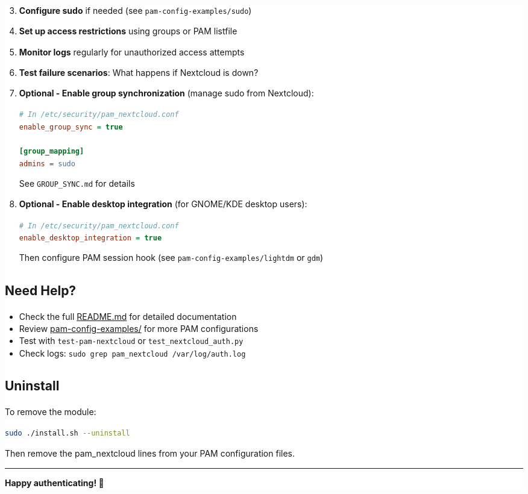 3. **Configure sudo** if needed (see `pam-config-examples/sudo`)

4. **Set up access restrictions** using groups or PAM listfile

5. **Monitor logs** regularly for unauthorized access attempts

6. **Test failure scenarios**: What happens if Nextcloud is down?

7. **Optional - Enable group synchronization** (manage sudo from Nextcloud):
   ```ini
   # In /etc/security/pam_nextcloud.conf
   enable_group_sync = true
   
   [group_mapping]
   admins = sudo
   ```
   See `GROUP_SYNC.md` for details

8. **Optional - Enable desktop integration** (for GNOME/KDE desktop users):
   ```ini
   # In /etc/security/pam_nextcloud.conf
   enable_desktop_integration = true
   ```
   Then configure PAM session hook (see `pam-config-examples/lightdm` or `gdm`)

## Need Help?

- Check the full [README.md](README.md) for detailed documentation
- Review [pam-config-examples/](pam-config-examples/) for more PAM configurations
- Test with `test-pam-nextcloud` or `test_nextcloud_auth.py`
- Check logs: `sudo grep pam_nextcloud /var/log/auth.log`

## Uninstall

To remove the module:

```bash
sudo ./install.sh --uninstall
```

Then remove the pam_nextcloud lines from your PAM configuration files.

---

**Happy authenticating! 🔐**

